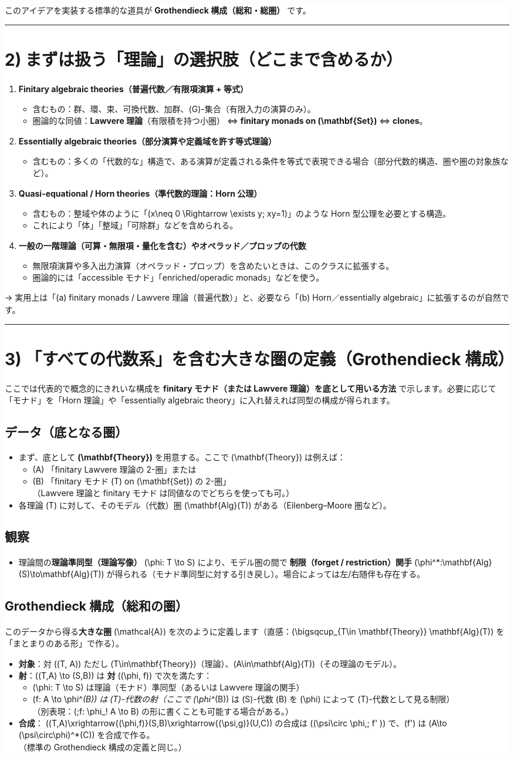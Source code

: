 このアイデアを実装する標準的な道具が **Grothendieck 構成（総和・総圏）** です。

---

# 2) まずは扱う「理論」の選択肢（どこまで含めるか）

1. **Finitary algebraic theories（普遍代数／有限項演算 + 等式）**  
   - 含むもの：群、環、束、可換代数、加群、\(G\)-集合（有限入力の演算のみ）。  
   - 圏論的な同値：**Lawvere 理論**（有限積を持つ小圏） ⇔ **finitary monads on \(\mathbf{Set}\)** ⇔ **clones**。  

2. **Essentially algebraic theories（部分演算や定義域を許す等式理論）**  
   - 含むもの：多くの「代数的な」構造で、ある演算が定義される条件を等式で表現できる場合（部分代数的構造、圏や圏の対象族など）。  

3. **Quasi-equational / Horn theories（準代数的理論：Horn 公理）**  
   - 含むもの：整域や体のように「\(x\neq 0 \Rightarrow \exists y\; xy=1\)」のような Horn 型公理を必要とする構造。  
   - これにより「体」「整域」「可除群」などを含められる。  

4. **一般の一階理論（可算・無限項・量化を含む）やオペラッド／プロップの代数**  
   - 無限項演算や多入出力演算（オペラッド・プロップ）を含めたいときは、このクラスに拡張する。  
   - 圏論的には「accessible モナド」「enriched/operadic monads」などを使う。

→ 実用上は「(a) finitary monads / Lawvere 理論（普遍代数）」と、必要なら「(b) Horn／essentially algebraic」に拡張するのが自然です。

---

# 3) 「すべての代数系」を含む大きな圏の定義（Grothendieck 構成）

ここでは代表的で概念的にきれいな構成を **finitary モナド（または Lawvere 理論）を底として用いる方法** で示します。必要に応じて「モナド」を「Horn 理論」や「essentially algebraic theory」に入れ替えれば同型の構成が得られます。

## データ（底となる圏）
- まず、底として **\(\mathbf{Theory}\)** を用意する。ここで \(\mathbf{Theory}\) は例えば：
  - (A) 「finitary Lawvere 理論の 2-圏」または
  - (B) 「finitary モナド \(T\) on \(\mathbf{Set}\) の 2-圏」  
  （Lawvere 理論と finitary モナド は同値なのでどちらを使っても可。）
- 各理論 \(T\) に対して、そのモデル（代数）圏 \(\mathbf{Alg}(T)\) がある（Eilenberg–Moore 圏など）。

## 観察
- 理論間の**理論準同型（理論写像）** \(\phi: T \to S\) により、モデル圏の間で **制限（forget / restriction）関手** \(\phi^*:\mathbf{Alg}(S)\to\mathbf{Alg}(T)\) が得られる（モナド準同型に対する引き戻し）。場合によっては左/右随伴も存在する。

## Grothendieck 構成（総和の圏）
このデータから得る**大きな圏** \(\mathcal{A}\) を次のように定義します（直感：\(\bigsqcup_{T\in \mathbf{Theory}} \mathbf{Alg}(T)\) を「まとまりのある形」で作る）。

- **対象**：対 \((T, A)\) ただし \(T\in\mathbf{Theory}\)（理論）、\(A\in\mathbf{Alg}(T)\)（その理論のモデル）。  
- **射**：\((T,A) \to (S,B)\) は **対** \((\phi, f)\) で次を満たす：
  - \(\phi: T \to S\) は理論（モナド）準同型（あるいは Lawvere 理論の関手）  
  - \(f: A \to \phi^*(B)\) は \(T\)-代数の射（ここで \(\phi^*(B)\) は \(S\)-代数 \(B\) を \(\phi\) によって \(T\)-代数として見る制限）  
  （別表現：\(\;f: \phi_! A \to B\) の形に書くことも可能する場合がある。）
- **合成**： \((T,A)\xrightarrow{(\phi,f)}(S,B)\xrightarrow{(\psi,g)}(U,C)\) の合成は
  \((\psi\circ \phi,\; f' )\) で、\(f'\) は \(A\to (\psi\circ\phi)^*(C)\) を合成で作る。  
  （標準の Grothendieck 構成の定義と同じ。）
